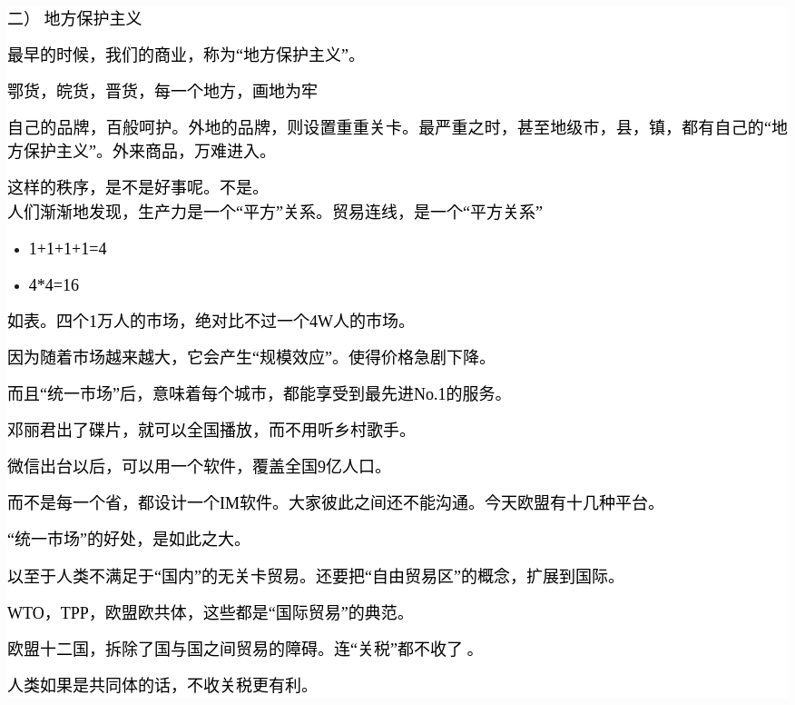 <p style="text-align: justify;">
	<span style="color: rgb(0, 0, 0); font-family: &quot;times new roman&quot;, times, serif; font-size: 18px;">二） 地方保护主义</span></p>
<p style="text-align: justify;">
	<span style="font-family: &quot;times new roman&quot;, times, serif; font-size: 18px; color: rgb(0, 0, 0);">最早的时候，我们的商业，称为“地方保护主义”。</span></p>
<p style="text-align: justify;">
	<span style="color:#000000;"><span style="font-size:18px;"><span style="font-family:times new roman,times,serif;">鄂货，皖货，晋货，每一个地方，画地为牢</span></span></span></p>
<p style="text-align: justify;">
	<span style="color:#000000;"><span style="font-size:18px;"><span style="font-family:times new roman,times,serif;">自己的品牌，百般呵护。外地的品牌，则设置重重关卡。最严重之时，甚至地级市，县，镇，都有自己的“地方保护主义”。外来商品，万难进入。</span></span></span></p>
<p style="text-align: justify;">
	<span style="font-family: &quot;times new roman&quot;, times, serif; font-size: 18px; color: rgb(0, 0, 0);">这样的秩序，是不是好事呢。不是。</span><br>
	<span style="font-family: &quot;times new roman&quot;, times, serif; font-size: 18px; color: rgb(0, 0, 0);">人们渐渐地发现，生产力是一个“平方”关系。贸易连线，是一个“平方关系”</span><span style="font-family: &quot;times new roman&quot;, times, serif; font-size: 18px; color: rgb(0, 0, 0);">&nbsp;</span></p>
<ul>
	<li>
		<p style="text-align: justify;">
			<span style="color:#000000;"><span style="font-size:18px;"><span style="font-family:times new roman,times,serif;">1+1+1+1=4</span></span></span></p>
	</li>
	<li>
		<p style="text-align: justify;">
			<span style="color:#000000;"><span style="font-size:18px;"><span style="font-family:times new roman,times,serif;">4*4=16</span></span></span></p>
	</li>
</ul>
<p style="text-align: justify;">
	<span style="color:#000000;"><span style="font-size:18px;"><span style="font-family:times new roman,times,serif;">如表。四个1万人的市场，绝对比不过一个4W人的市场。</span></span></span></p>
<p style="text-align: justify;">
	<span style="color:#000000;"><span style="font-size:18px;"><span style="font-family:times new roman,times,serif;">因为随着市场越来越大，它会产生“规模效应”。使得价格急剧下降。</span></span></span></p>
<p style="text-align: justify;">
	<span style="color:#000000;"><span style="font-size:18px;"><span style="font-family:times new roman,times,serif;">而且“统一市场”后，意味着每个城市，都能享受到最先进No.1的服务。</span></span></span></p>
<p style="text-align: justify;">
	<span style="color:#000000;"><span style="font-size:18px;"><span style="font-family:times new roman,times,serif;">邓丽君出了碟片，就可以全国播放，而不用听乡村歌手。</span></span></span></p>
<p style="text-align: justify;">
	<span style="font-family: &quot;times new roman&quot;, times, serif; font-size: 18px; color: rgb(0, 0, 0);">微信出台以后，可以用一个软件，覆盖全国9亿人口。</span></p>
<p style="text-align: justify;">
	<span style="color:#000000;"><span style="font-size:18px;"><span style="font-family:times new roman,times,serif;">而不是每一个省，都设计一个IM软件。大家彼此之间还不能沟通。今天欧盟有十几种平台。</span></span></span></p>
<p style="text-align: justify;">
	<span style="color: rgb(0, 0, 0); font-family: &quot;times new roman&quot;, times, serif; font-size: 18px;">“统一市场”的好处，是如此之大。</span></p>
<p style="text-align: justify;">
	<span style="color:#000000;"><span style="font-size:18px;"><span style="font-family:times new roman,times,serif;">以至于人类不满足于“国内”的无关卡贸易。还要把“自由贸易区”的概念，扩展到国际。</span></span></span></p>
<p style="text-align: justify;">
	<span style="font-family: &quot;times new roman&quot;, times, serif; font-size: 18px; color: rgb(0, 0, 0);">WTO，TPP，欧盟欧共体，这些都是“国际贸易”的典范。</span></p>
<p style="text-align: justify;">
	<span style="color:#000000;"><span style="font-size:18px;"><span style="font-family:times new roman,times,serif;">欧盟十二国，拆除了国与国之间贸易的障碍。连“关税”都不收了 。</span></span></span></p>
<p style="text-align: justify;">
	<span style="color:#000000;"><span style="font-size:18px;"><span style="font-family:times new roman,times,serif;">人类如果是共同体的话，不收关税更有利。</span></span></span></p>